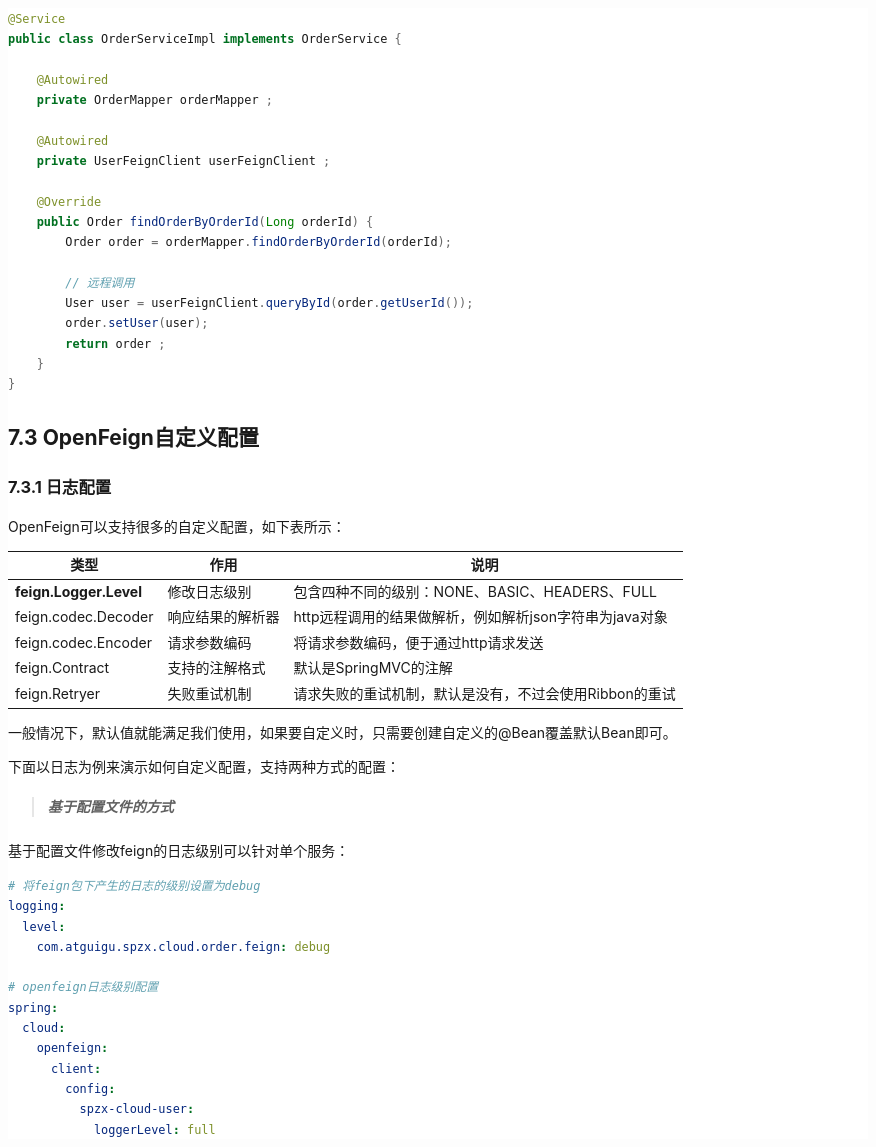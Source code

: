 ```java
@Service
public class OrderServiceImpl implements OrderService {

    @Autowired
    private OrderMapper orderMapper ;

    @Autowired
    private UserFeignClient userFeignClient ;

    @Override
    public Order findOrderByOrderId(Long orderId) {
        Order order = orderMapper.findOrderByOrderId(orderId);

		// 远程调用
        User user = userFeignClient.queryById(order.getUserId());
        order.setUser(user);
        return order ;
    }
}
```

## 7.3 OpenFeign自定义配置

### 7.3.1 日志配置

OpenFeign可以支持很多的自定义配置，如下表所示：

| 类型                   | 作用             | 说明                                                   |
| ---------------------- | ---------------- | ------------------------------------------------------ |
| **feign.Logger.Level** | 修改日志级别     | 包含四种不同的级别：NONE、BASIC、HEADERS、FULL         |
| feign.codec.Decoder    | 响应结果的解析器 | http远程调用的结果做解析，例如解析json字符串为java对象 |
| feign.codec.Encoder    | 请求参数编码     | 将请求参数编码，便于通过http请求发送                   |
| feign.Contract         | 支持的注解格式   | 默认是SpringMVC的注解                                  |
| feign.Retryer          | 失败重试机制     | 请求失败的重试机制，默认是没有，不过会使用Ribbon的重试 |

一般情况下，默认值就能满足我们使用，如果要自定义时，只需要创建自定义的@Bean覆盖默认Bean即可。



下面以日志为例来演示如何自定义配置，支持两种方式的配置：

> ##### 基于配置文件的方式

基于配置文件修改feign的日志级别可以针对单个服务：

```yaml
# 将feign包下产生的日志的级别设置为debug
logging:
  level:
    com.atguigu.spzx.cloud.order.feign: debug
    
# openfeign日志级别配置
spring:
  cloud:
    openfeign:
      client:
        config: 
          spzx-cloud-user:  
            loggerLevel: full
```
